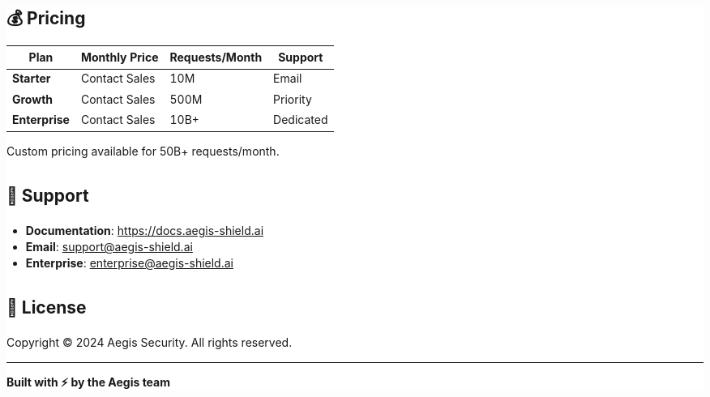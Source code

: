 ## 💰 Pricing

| Plan | Monthly Price | Requests/Month | Support |
|------|--------------|----------------|---------|
| **Starter** | Contact Sales | 10M | Email |
| **Growth** | Contact Sales | 500M | Priority |
| **Enterprise** | Contact Sales | 10B+ | Dedicated |

Custom pricing available for 50B+ requests/month.

## 🤝 Support

- **Documentation**: https://docs.aegis-shield.ai
- **Email**: support@aegis-shield.ai
- **Enterprise**: enterprise@aegis-shield.ai

## 📄 License

Copyright © 2024 Aegis Security. All rights reserved.

---

**Built with ⚡ by the Aegis team**